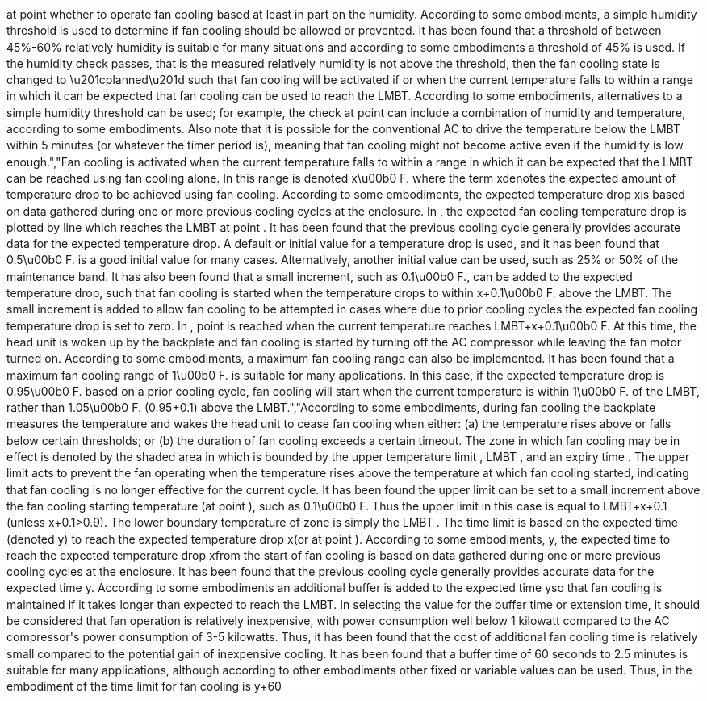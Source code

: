 at point  whether to operate fan cooling based at least in part on the humidity. According to some embodiments, a simple humidity threshold is used to determine if fan cooling should be allowed or prevented. It has been found that a threshold of between 45%-60% relatively humidity is suitable for many situations and according to some embodiments a threshold of 45% is used. If the humidity check passes, that is the measured relatively humidity is not above the threshold, then the fan cooling state is changed to \u201cplanned\u201d such that fan cooling will be activated if or when the current temperature falls to within a range in which it can be expected that fan cooling can be used to reach the LMBT. According to some embodiments, alternatives to a simple humidity threshold can be used; for example, the check at point  can include a combination of humidity and temperature, according to some embodiments. Also note that it is possible for the conventional AC to drive the temperature below the LMBT within 5 minutes (or whatever the timer period is), meaning that fan cooling might not become active even if the humidity is low enough.","Fan cooling is activated when the current temperature falls to within a range in which it can be expected that the LMBT can be reached using fan cooling alone. In  this range  is denoted x\u00b0 F. where the term xdenotes the expected amount of temperature drop to be achieved using fan cooling. According to some embodiments, the expected temperature drop xis based on data gathered during one or more previous cooling cycles at the enclosure. In , the expected fan cooling temperature drop is plotted by line  which reaches the LMBT at point . It has been found that the previous cooling cycle generally provides accurate data for the expected temperature drop. A default or initial value for a temperature drop is used, and it has been found that 0.5\u00b0 F. is a good initial value for many cases. Alternatively, another initial value can be used, such as 25% or 50% of the maintenance band. It has also been found that a small increment, such as 0.1\u00b0 F., can be added to the expected temperature drop, such that fan cooling is started when the temperature drops to within x+0.1\u00b0 F. above the LMBT. The small increment is added to allow fan cooling to be attempted in cases where due to prior cooling cycles the expected fan cooling temperature drop is set to zero. In , point  is reached when the current temperature reaches LMBT+x+0.1\u00b0 F. At this time, the head unit is woken up by the backplate and fan cooling is started by turning off the AC compressor while leaving the fan motor turned on. According to some embodiments, a maximum fan cooling range can also be implemented. It has been found that a maximum fan cooling range of 1\u00b0 F. is suitable for many applications. In this case, if the expected temperature drop is 0.95\u00b0 F. based on a prior cooling cycle, fan cooling will start when the current temperature is within 1\u00b0 F. of the LMBT, rather than 1.05\u00b0 F. (0.95+0.1) above the LMBT.","According to some embodiments, during fan cooling the backplate measures the temperature and wakes the head unit to cease fan cooling when either: (a) the temperature rises above or falls below certain thresholds; or (b) the duration of fan cooling exceeds a certain timeout. The zone in which fan cooling may be in effect is denoted by the shaded area  in  which is bounded by the upper temperature limit , LMBT , and an expiry time . The upper limit  acts to prevent the fan operating when the temperature rises above the temperature at which fan cooling started, indicating that fan cooling is no longer effective for the current cycle. It has been found the upper limit can be set to a small increment above the fan cooling starting temperature (at point ), such as 0.1\u00b0 F. Thus the upper limit  in this case is equal to LMBT+x+0.1 (unless x+0.1>0.9). The lower boundary temperature of zone  is simply the LMBT . The time limit is based on the expected time (denoted y) to reach the expected temperature drop x(or at point ). According to some embodiments, y, the expected time to reach the expected temperature drop xfrom the start of fan cooling is based on data gathered during one or more previous cooling cycles at the enclosure. It has been found that the previous cooling cycle generally provides accurate data for the expected time y. According to some embodiments an additional buffer is added to the expected time yso that fan cooling is maintained if it takes longer than expected to reach the LMBT. In selecting the value for the buffer time or extension time, it should be considered that fan operation is relatively inexpensive, with power consumption well below 1 kilowatt compared to the AC compressor's power consumption of 3-5 kilowatts. Thus, it has been found that the cost of additional fan cooling time is relatively small compared to the potential gain of inexpensive cooling. It has been found that a buffer time of 60 seconds to 2.5 minutes is suitable for many applications, although according to other embodiments other fixed or variable values can be used. Thus, in the embodiment of  the time limit  for fan cooling is y+60